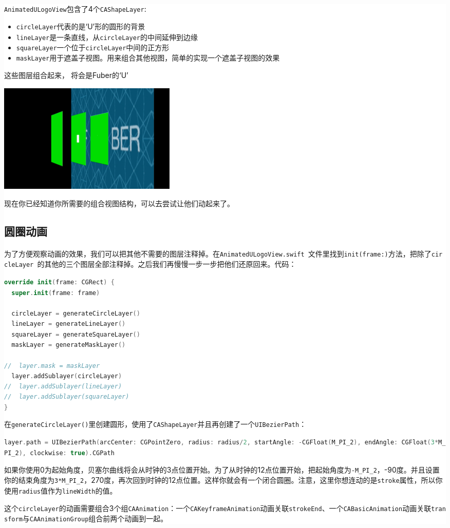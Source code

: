 `AnimatedULogoView`包含了4个`CAShapeLayer`:

* `circleLayer`代表的是‘U’形的圆形的背景
* `lineLayer`是一条直线，从`circleLayer`的中间延伸到边缘
* `squareLayer`一个位于`circleLayer`中间的正方形
* `maskLayer`用于遮盖子视图。用来组合其他视图，简单的实现一个遮盖子视图的效果

这些图层组合起来， 将会是Fuber的‘U’

![](/img/posts/UberSplash/RiderIconView.gif)

现在你已经知道你所需要的组合视图结构，可以去尝试让他们动起来了。

## 圆圈动画

为了方便观察动画的效果，我们可以把其他不需要的图层注释掉。在`AnimatedULogoView.swift `文件里找到`init(frame:)`方法，把除了`circleLayer `的其他的三个图层全部注释掉。之后我们再慢慢一步一步把他们还原回来。代码：

```swift
override init(frame: CGRect) {
  super.init(frame: frame)
 
  circleLayer = generateCircleLayer()
  lineLayer = generateLineLayer()
  squareLayer = generateSquareLayer()
  maskLayer = generateMaskLayer()
 
//  layer.mask = maskLayer
  layer.addSublayer(circleLayer)
//  layer.addSublayer(lineLayer)
//  layer.addSublayer(squareLayer)
}
```

在`generateCircleLayer()`里创建圆形，使用了`CAShapeLayer`并且再创建了一个`UIBezierPath`：

```swift
layer.path = UIBezierPath(arcCenter: CGPointZero, radius: radius/2, startAngle: -CGFloat(M_PI_2), endAngle: CGFloat(3*M_PI_2), clockwise: true).CGPath
```
如果你使用0为起始角度，贝塞尔曲线将会从时钟的3点位置开始。为了从时钟的12点位置开始，把起始角度为`-M_PI_2`，-90度。并且设置你的结束角度为`3*M_PI_2`，270度，再次回到时钟的12点位置。这样你就会有一个闭合圆圈。注意，这里你想连动的是`stroke`属性，所以你使用`radius`值作为`lineWidth`的值。

这个`circleLayer`的动画需要组合3个组`CAAnimation`：一个`CAKeyframeAnimation`动画关联`strokeEnd`、一个`CABasicAnimation`动画关联`transform`与`CAAnimationGroup`组合前两个动画到一起。
